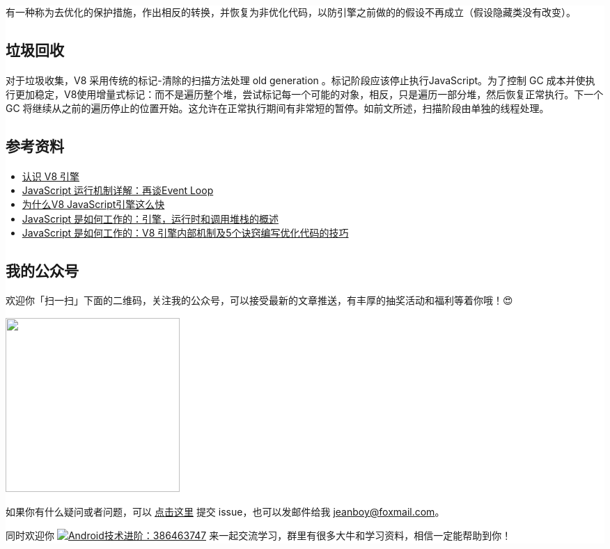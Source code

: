 有一种称为去优化的保护措施，作出相反的转换，并恢复为非优化代码，以防引擎之前做的的假设不再成立（假设隐藏类没有改变）。

## 垃圾回收

对于垃圾收集，V8 采用传统的标记-清除的扫描方法处理 old generation 。标记阶段应该停止执行JavaScript。为了控制 GC 成本并使执行更加稳定，V8使用增量式标记：而不是遍历整个堆，尝试标记每一个可能的对象，相反，只是遍历一部分堆，然后恢复正常执行。下一个 GC 将继续从之前的遍历停止的位置开始。这允许在正常执行期间有非常短的暂停。如前文所述，扫描阶段由单独的线程处理。

## 参考资料

- [认识 V8 引擎](https://zhuanlan.zhihu.com/p/27628685)
- [JavaScript 运行机制详解：再谈Event Loop](http://www.ruanyifeng.com/blog/2014/10/event-loop.html)
- [为什么V8 JavaScript引擎这么快](http://www.xuanfengge.com/why-v8-so-fast.html)
- [JavaScript 是如何工作的：引擎，运行时和调用堆栈的概述](http://tcatche.site/2017/08/how-javascript-work-part-1-overview/)
- [JavaScript 是如何工作的：V8 引擎内部机制及5个诀窍编写优化代码的技巧](http://tcatche.site/2017/08/how-javascript-work-part-2-v8-engine-and-5-tips-optimized/)

## 我的公众号

欢迎你「扫一扫」下面的二维码，关注我的公众号，可以接受最新的文章推送，有丰厚的抽奖活动和福利等着你哦！😍

<img src="https://raw.githubusercontent.com/jeanboydev/Android-ReadTheFuckingSourceCode/master/resources/images/about_me/qrcode_android_besos_black_512.png" width=250 height=250 />

如果你有什么疑问或者问题，可以 [点击这里](https://github.com/jeanboydev/Android-ReadTheFuckingSourceCode/issues) 提交 issue，也可以发邮件给我 [jeanboy@foxmail.com](mailto:jeanboy@foxmail.com)。

同时欢迎你 [![Android技术进阶：386463747](https://camo.githubusercontent.com/615c9901677f501582b6057efc9396b3ed27dc29/687474703a2f2f7075622e69647171696d672e636f6d2f7770612f696d616765732f67726f75702e706e67)](http://shang.qq.com/wpa/qunwpa?idkey=0b505511df9ead28ec678df4eeb7a1a8f994ea8b75f2c10412b57e667d81b50d) 来一起交流学习，群里有很多大牛和学习资料，相信一定能帮助到你！
